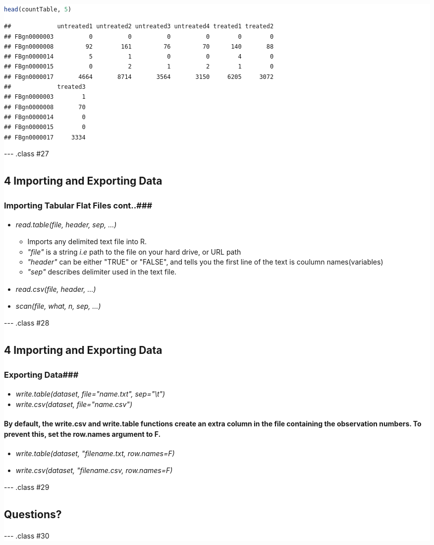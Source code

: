 
```r
head(countTable, 5)
```

```
##             untreated1 untreated2 untreated3 untreated4 treated1 treated2
## FBgn0000003          0          0          0          0        0        0
## FBgn0000008         92        161         76         70      140       88
## FBgn0000014          5          1          0          0        4        0
## FBgn0000015          0          2          1          2        1        0
## FBgn0000017       4664       8714       3564       3150     6205     3072
##             treated3
## FBgn0000003        1
## FBgn0000008       70
## FBgn0000014        0
## FBgn0000015        0
## FBgn0000017     3334
```


--- .class #27

## 4 Importing and Exporting Data ##

### Importing Tabular Flat Files cont..###

- _read.table(file, header, sep, ...)_
  - Imports any delimited text file into R.
  - _"file"_ is a string _i.e_ path to the file on your hard drive, or URL path
  - _"header"_ can be either "TRUE" or "FALSE", and tells you the first line of the text is coulumn names(variables)
  - _"sep"_ describes delimiter used in the text file.

- _read.csv(file, header, ...)_
- _scan(file, what, n, sep, ...)_



--- .class #28

## 4 Importing and Exporting Data ##

### Exporting Data###

- _write.table(dataset, file="name.txt", sep="\t")_
- _write.csv(dataset, file="name.csv")_

#### __By default, the write.csv and write.table functions create an extra column in the file containing the observation numbers. To prevent this, set the row.names argument to F.__

- _write.table(dataset, "filename.txt, row.names=F)_

- _write.csv(dataset, "filename.csv, row.names=F)_


--- .class #29

## Questions?

--- .class #30




